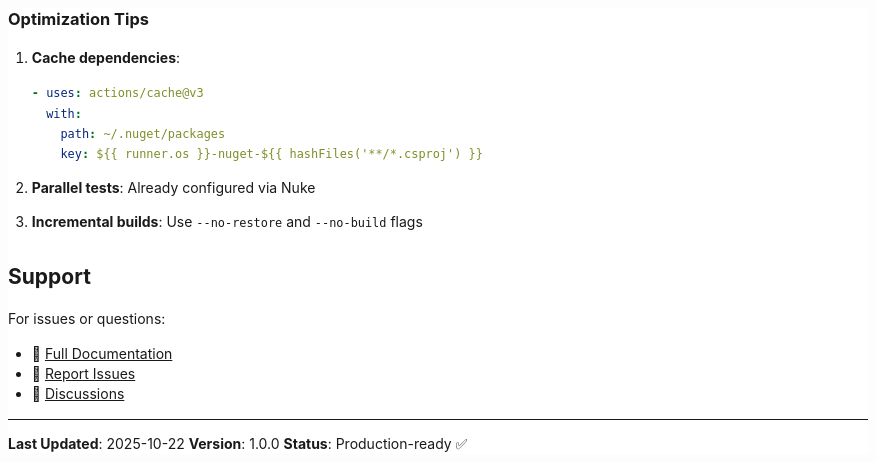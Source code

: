 ### Optimization Tips

1. **Cache dependencies**:

   ```yaml
   - uses: actions/cache@v3
     with:
       path: ~/.nuget/packages
       key: ${{ runner.os }}-nuget-${{ hashFiles('**/*.csproj') }}
   ```

2. **Parallel tests**: Already configured via Nuke

3. **Incremental builds**: Use `--no-restore` and `--no-build` flags

## Support

For issues or questions:

- 📖 [Full Documentation](../specs/010-fastreport-reporting/)
- 🐛 [Report Issues](https://github.com/your-org/lablab-bean/issues)
- 💬 [Discussions](https://github.com/your-org/lablab-bean/discussions)

---

**Last Updated**: 2025-10-22
**Version**: 1.0.0
**Status**: Production-ready ✅
